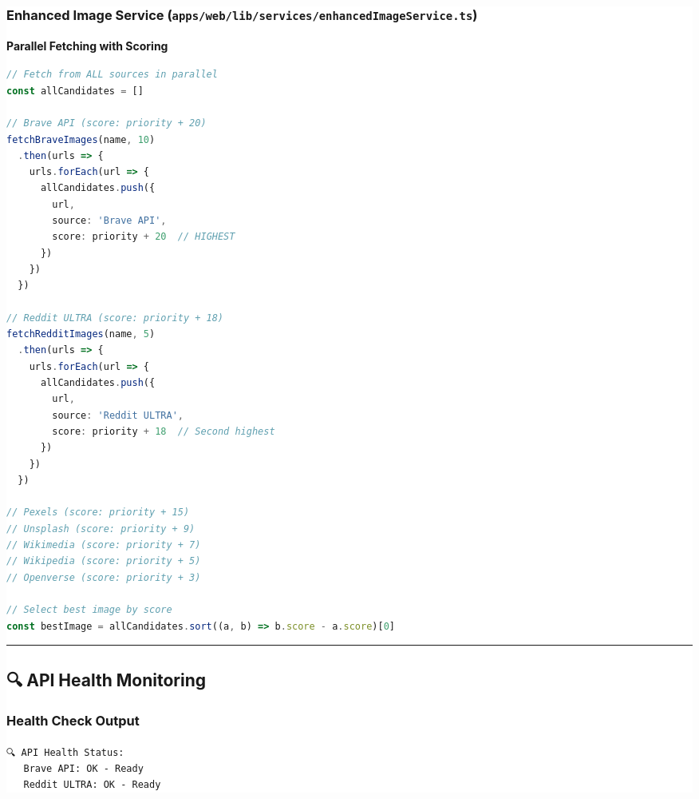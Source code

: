 ### **Enhanced Image Service** (`apps/web/lib/services/enhancedImageService.ts`)

**Parallel Fetching with Scoring**
```typescript
// Fetch from ALL sources in parallel
const allCandidates = []

// Brave API (score: priority + 20)
fetchBraveImages(name, 10)
  .then(urls => {
    urls.forEach(url => {
      allCandidates.push({
        url,
        source: 'Brave API',
        score: priority + 20  // HIGHEST
      })
    })
  })

// Reddit ULTRA (score: priority + 18)
fetchRedditImages(name, 5)
  .then(urls => {
    urls.forEach(url => {
      allCandidates.push({
        url,
        source: 'Reddit ULTRA',
        score: priority + 18  // Second highest
      })
    })
  })

// Pexels (score: priority + 15)
// Unsplash (score: priority + 9)
// Wikimedia (score: priority + 7)
// Wikipedia (score: priority + 5)
// Openverse (score: priority + 3)

// Select best image by score
const bestImage = allCandidates.sort((a, b) => b.score - a.score)[0]
```

---

## 🔍 API Health Monitoring

### **Health Check Output**
```
🔍 API Health Status:
   Brave API: OK - Ready
   Reddit ULTRA: OK - Ready
```

